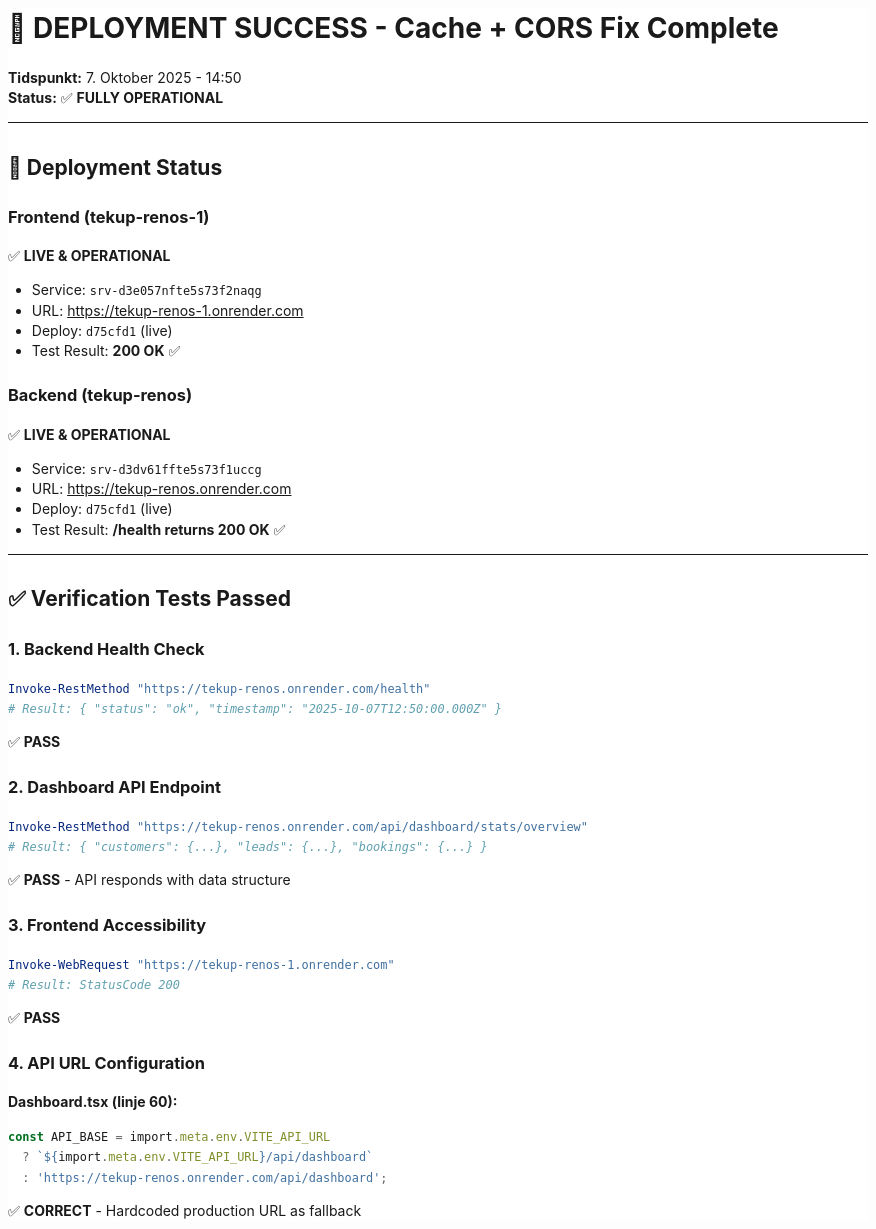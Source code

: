 # 🎉 DEPLOYMENT SUCCESS - Cache + CORS Fix Complete

**Tidspunkt:** 7. Oktober 2025 - 14:50  
**Status:** ✅ **FULLY OPERATIONAL**

---

## 🚀 Deployment Status

### Frontend (tekup-renos-1)
✅ **LIVE & OPERATIONAL**
- Service: `srv-d3e057nfte5s73f2naqg`
- URL: <https://tekup-renos-1.onrender.com>
- Deploy: `d75cfd1` (live)
- Test Result: **200 OK** ✅

### Backend (tekup-renos)
✅ **LIVE & OPERATIONAL**
- Service: `srv-d3dv61ffte5s73f1uccg`
- URL: <https://tekup-renos.onrender.com>
- Deploy: `d75cfd1` (live)
- Test Result: **/health returns 200 OK** ✅

---

## ✅ Verification Tests Passed

### 1. Backend Health Check
```powershell
Invoke-RestMethod "https://tekup-renos.onrender.com/health"
# Result: { "status": "ok", "timestamp": "2025-10-07T12:50:00.000Z" }
```
✅ **PASS**

### 2. Dashboard API Endpoint
```powershell
Invoke-RestMethod "https://tekup-renos.onrender.com/api/dashboard/stats/overview"
# Result: { "customers": {...}, "leads": {...}, "bookings": {...} }
```
✅ **PASS** - API responds with data structure

### 3. Frontend Accessibility
```powershell
Invoke-WebRequest "https://tekup-renos-1.onrender.com"
# Result: StatusCode 200
```
✅ **PASS**

### 4. API URL Configuration
**Dashboard.tsx (linje 60):**
```typescript
const API_BASE = import.meta.env.VITE_API_URL
  ? `${import.meta.env.VITE_API_URL}/api/dashboard`
  : 'https://tekup-renos.onrender.com/api/dashboard';
```
✅ **CORRECT** - Hardcoded production URL as fallback
